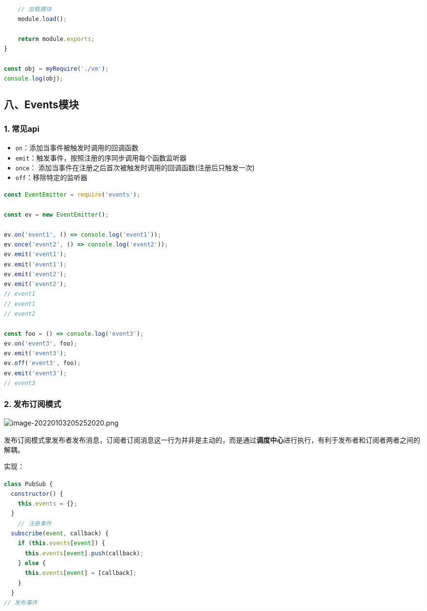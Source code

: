 ```javascript
	// 加载模块
	module.load();

	return module.exports;
}

const obj = myRequire('./vm');
console.log(obj);
```

## 八、Events模块

### 1. 常见api

- `on`：添加当事件被触发时调用的回调函数
- `emit`：触发事件，按照注册的序同步调用每个函数监听器
- `once`： 添加当事件在注册之后首次被触发时调用的回调函数(注册后只触发一次)
- `off`：移除特定的监听器

```javascript
const EventEmitter = require('events');

const ev = new EventEmitter();

ev.on('event1', () => console.log('event1')); 
ev.once('event2', () => console.log('event2'));
ev.emit('event1');
ev.emit('event1');
ev.emit('event2');
ev.emit('event2');
// event1 
// event1
// event2

const foo = () => console.log('event3');
ev.on('event3', foo);
ev.emit('event3');
ev.off('event3', foo);
ev.emit('event3');
// event3
```

### 2. 发布订阅模式

![image-20220103205252020.png](https://my-picture-bed-1304169582.cos.ap-nanjing.myqcloud.com/uPic/image-20220103205252020.png)

发布订阅模式里发布者发布消息，订阅者订阅消息这一行为并非是主动的，而是通过**调度中心**进行执行，有利于发布者和订阅者两者之间的解耦。

实现：

```javascript
class PubSub {
  constructor() {
    this.events = {};
  }
	// 注册事件
  subscribe(event, callback) {
    if (this.events[event]) {
      this.events[event].push(callback);
    } else {
      this.events[event] = [callback];
    }
  }
// 发布事件
```